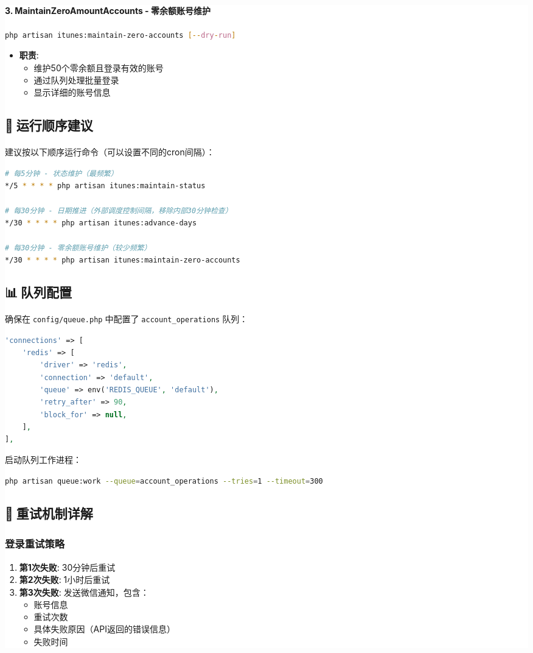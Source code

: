 #### 3. MaintainZeroAmountAccounts - 零余额账号维护
```bash
php artisan itunes:maintain-zero-accounts [--dry-run]
```
- **职责**:
  - 维护50个零余额且登录有效的账号
  - 通过队列处理批量登录
  - 显示详细的账号信息

## 🔄 运行顺序建议

建议按以下顺序运行命令（可以设置不同的cron间隔）：

```bash
# 每5分钟 - 状态维护（最频繁）
*/5 * * * * php artisan itunes:maintain-status

# 每30分钟 - 日期推进（外部调度控制间隔，移除内部30分钟检查）
*/30 * * * * php artisan itunes:advance-days

# 每30分钟 - 零余额账号维护（较少频繁）
*/30 * * * * php artisan itunes:maintain-zero-accounts
```

## 📊 队列配置

确保在 `config/queue.php` 中配置了 `account_operations` 队列：

```php
'connections' => [
    'redis' => [
        'driver' => 'redis',
        'connection' => 'default',
        'queue' => env('REDIS_QUEUE', 'default'),
        'retry_after' => 90,
        'block_for' => null,
    ],
],
```

启动队列工作进程：
```bash
php artisan queue:work --queue=account_operations --tries=1 --timeout=300
```

## 🔧 重试机制详解

### 登录重试策略
1. **第1次失败**: 30分钟后重试
2. **第2次失败**: 1小时后重试  
3. **第3次失败**: 发送微信通知，包含：
   - 账号信息
   - 重试次数
   - 具体失败原因（API返回的错误信息）
   - 失败时间
